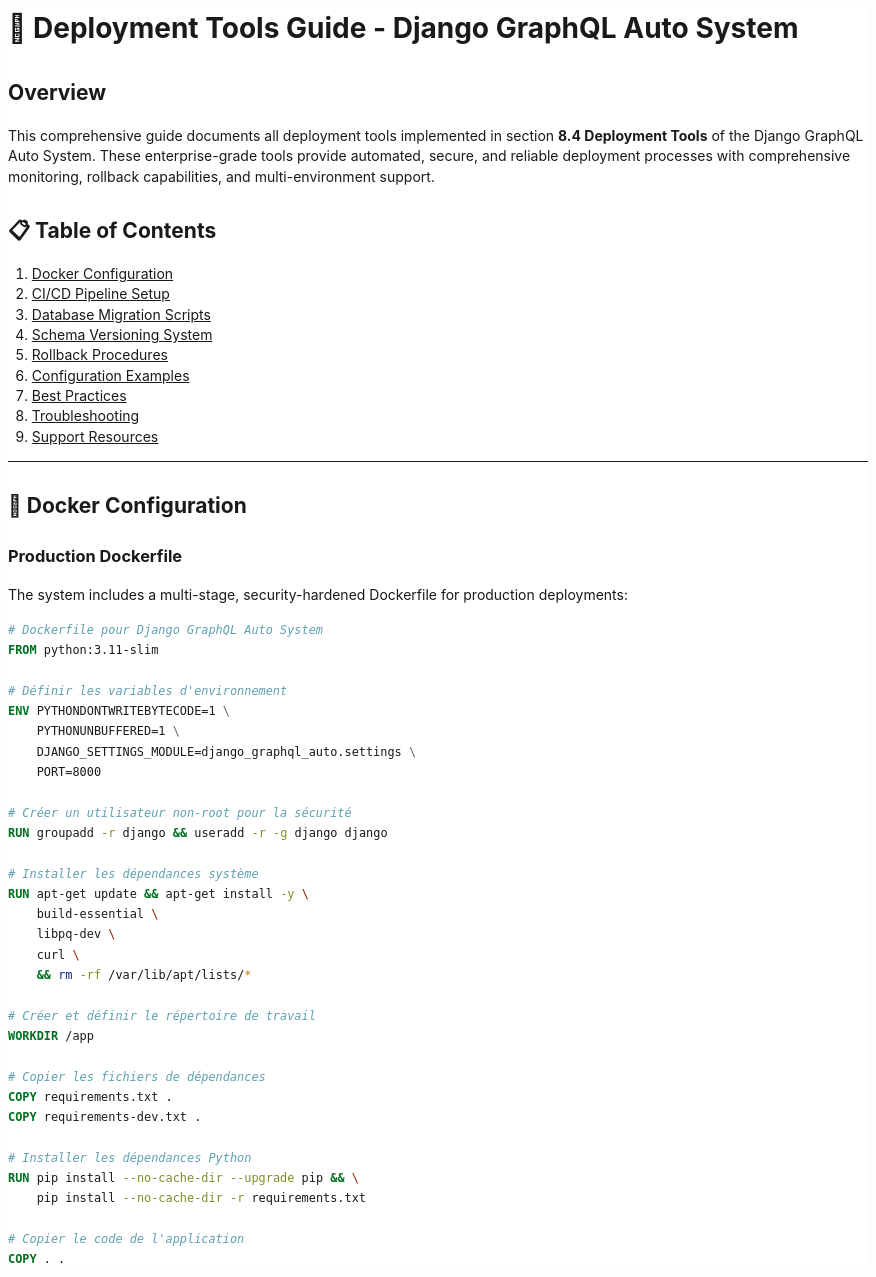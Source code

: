 # 🚀 Deployment Tools Guide - Django GraphQL Auto System

## Overview

This comprehensive guide documents all deployment tools implemented in section **8.4 Deployment Tools** of the Django GraphQL Auto System. These enterprise-grade tools provide automated, secure, and reliable deployment processes with comprehensive monitoring, rollback capabilities, and multi-environment support.

## 📋 Table of Contents

1. [Docker Configuration](#docker-configuration)
2. [CI/CD Pipeline Setup](#cicd-pipeline-setup)
3. [Database Migration Scripts](#database-migration-scripts)
4. [Schema Versioning System](#schema-versioning-system)
5. [Rollback Procedures](#rollback-procedures)
6. [Configuration Examples](#configuration-examples)
7. [Best Practices](#best-practices)
8. [Troubleshooting](#troubleshooting)
9. [Support Resources](#support-resources)

---

## 🐳 Docker Configuration

### Production Dockerfile

The system includes a multi-stage, security-hardened Dockerfile for production deployments:

```dockerfile
# Dockerfile pour Django GraphQL Auto System
FROM python:3.11-slim

# Définir les variables d'environnement
ENV PYTHONDONTWRITEBYTECODE=1 \
    PYTHONUNBUFFERED=1 \
    DJANGO_SETTINGS_MODULE=django_graphql_auto.settings \
    PORT=8000

# Créer un utilisateur non-root pour la sécurité
RUN groupadd -r django && useradd -r -g django django

# Installer les dépendances système
RUN apt-get update && apt-get install -y \
    build-essential \
    libpq-dev \
    curl \
    && rm -rf /var/lib/apt/lists/*

# Créer et définir le répertoire de travail
WORKDIR /app

# Copier les fichiers de dépendances
COPY requirements.txt .
COPY requirements-dev.txt .

# Installer les dépendances Python
RUN pip install --no-cache-dir --upgrade pip && \
    pip install --no-cache-dir -r requirements.txt

# Copier le code de l'application
COPY . .
```